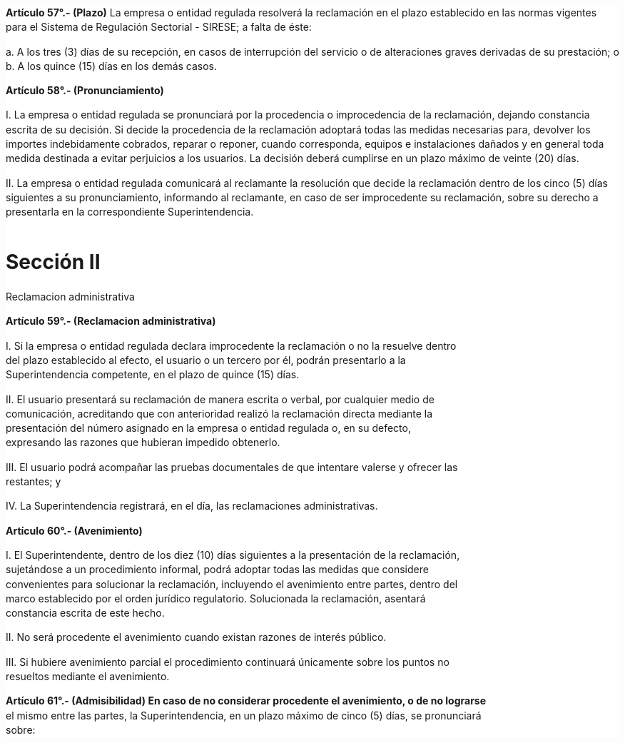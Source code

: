 **Artículo 57°.- (Plazo)** La empresa o entidad regulada resolverá la reclamación en el plazo establecido en las normas vigentes para el Sistema de Regulación Sectorial - SIRESE; a falta de éste:  

a. A los tres (3) días de su recepción, en casos de interrupción del servicio o de alteraciones graves derivadas de su prestación; o  
b. A los quince (15) días en los demás casos.  

**Artículo 58°.- (Pronunciamiento)**  

I. La empresa o entidad regulada se pronunciará por la procedencia o improcedencia de la reclamación, dejando constancia escrita de su decisión. Si decide la procedencia de la reclamación adoptará todas las medidas necesarias para, devolver los importes indebidamente cobrados, reparar o reponer, cuando corresponda, equipos e instalaciones dañados y en general toda medida destinada a evitar perjuicios a los usuarios. La decisión deberá cumplirse en un plazo máximo de veinte (20) días.  

II. La empresa o entidad regulada comunicará al reclamante la resolución que decide la reclamación dentro de los cinco (5) días siguientes a su pronunciamiento, informando al reclamante, en caso de ser improcedente su reclamación, sobre su derecho a presentarla en la correspondiente Superintendencia.  

# Sección II  
Reclamacion administrativa  

**Artículo 59°.- (Reclamacion administrativa)**  

I. Si la empresa o entidad regulada declara improcedente la reclamación o no la resuelve dentro  
del plazo establecido al efecto, el usuario o un tercero por él, podrán presentarlo a la  
Superintendencia competente, en el plazo de quince (15) días.  

II. El usuario presentará su reclamación de manera escrita o verbal, por cualquier medio de  
comunicación, acreditando que con anterioridad realizó la reclamación directa mediante la  
presentación del número asignado en la empresa o entidad regulada o, en su defecto,  
expresando las razones que hubieran impedido obtenerlo.  

III. El usuario podrá acompañar las pruebas documentales de que intentare valerse y ofrecer las  
restantes; y  

IV. La Superintendencia registrará, en el día, las reclamaciones administrativas.  

**Artículo 60°.- (Avenimiento)**  

I. El Superintendente, dentro de los diez (10) días siguientes a la presentación de la reclamación,  
sujetándose a un procedimiento informal, podrá adoptar todas las medidas que considere  
convenientes para solucionar la reclamación, incluyendo el avenimiento entre partes, dentro del  
marco establecido por el orden jurídico regulatorio. Solucionada la reclamación, asentará  
constancia escrita de este hecho.  

II. No será procedente el avenimiento cuando existan razones de interés público.  

III. Si hubiere avenimiento parcial el procedimiento continuará únicamente sobre los puntos no  
resueltos mediante el avenimiento.  

**Artículo 61°.- (Admisibilidad) En caso de no considerar procedente el avenimiento, o de no lograrse**  
el mismo entre las partes, la Superintendencia, en un plazo máximo de cinco (5) días, se pronunciará  
sobre:  
